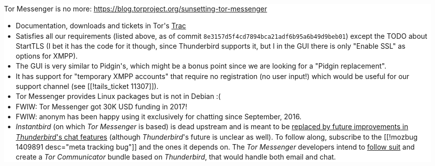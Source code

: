 Tor Messenger is no more: https://blog.torproject.org/sunsetting-tor-messenger

* Documentation, downloads and tickets in Tor's [Trac](https://trac.torproject.org/projects/tor/wiki/doc/TorMessenger)
* Satisfies all our requirements (listed above, as of commit
  `8e3157d5f4cd7894bca21adf6b95a6b49d9beb01`) except the TODO about
  StartTLS (I bet it has the code for it though, since Thunderbird
  supports it, but I in the GUI there is only "Enable SSL" as options
  for XMPP).
* The GUI is very similar to Pidgin's, which might be a bonus point
  since we are looking for a "Pidgin replacement".
* It has support for "temporary XMPP accounts" that require no
  registration (no user input!) which would be useful for our support
  channel (see [[!tails_ticket 11307]]).
* Tor Messenger provides Linux packages but is not in Debian :(
* FWIW: Tor Messenger got 30K USD funding in 2017!
* FWIW: anonym has been happy using it exclusively for chatting since
  September, 2016.
* _Instantbird_ (on which _Tor Messenger_ is based) is dead upstream
  and is meant to be
  [replaced by future improvements in _Thunderbird_'s chat features](http://blog.queze.net/post/2017/10/18/Thunderbird-is-the-next-version-of-Instantbird)
  (although _Thunderbird_'s future is unclear as well). To follow
  along, subscribe to the [[!mozbug 1409891 desc="meta tracking bug"]]
  and the ones it depends on. The _Tor Messenger_ developers
  intend to
  [follow suit](https://lists.torproject.org/pipermail/tor-project/2017-October/001521.html)
  and create a _Tor Communicator_ bundle based on _Thunderbird_, that
  would handle both email and chat.
